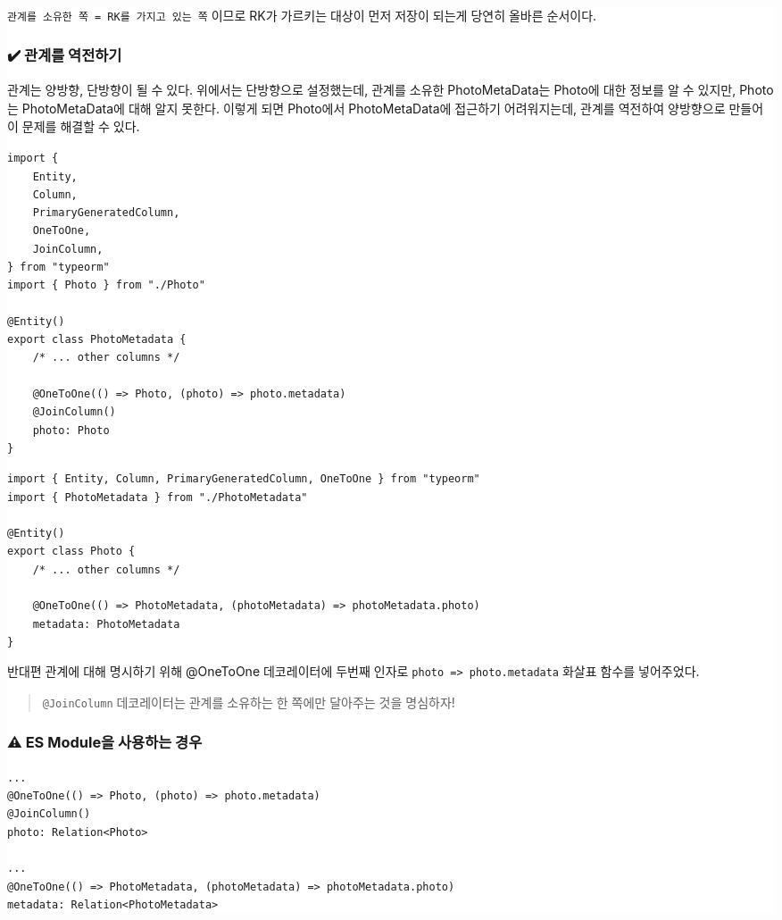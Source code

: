 `관계를 소유한 쪽 = RK를 가지고 있는 쪽` 이므로 RK가 가르키는 대상이 먼저 저장이 되는게 당연히 올바른 순서이다.

### ✔️ 관계를 역전하기

관계는 양방향, 단방향이 될 수 있다. 위에서는 단방향으로 설정했는데, 관계를 소유한 PhotoMetaData는 Photo에 대한 정보를 알 수 있지만, Photo는 PhotoMetaData에 대해 알지 못한다. 이렇게 되면 Photo에서 PhotoMetaData에 접근하기 어려워지는데, 관계를 역전하여 양방향으로 만들어 이 문제를 해결할 수 있다.

```tsx
import {
    Entity,
    Column,
    PrimaryGeneratedColumn,
    OneToOne,
    JoinColumn,
} from "typeorm"
import { Photo } from "./Photo"

@Entity()
export class PhotoMetadata {
    /* ... other columns */

    @OneToOne(() => Photo, (photo) => photo.metadata)
    @JoinColumn()
    photo: Photo
}
```

```tsx
import { Entity, Column, PrimaryGeneratedColumn, OneToOne } from "typeorm"
import { PhotoMetadata } from "./PhotoMetadata"

@Entity()
export class Photo {
    /* ... other columns */

    @OneToOne(() => PhotoMetadata, (photoMetadata) => photoMetadata.photo)
    metadata: PhotoMetadata
}
```

반대편 관계에 대해 명시하기 위해 @OneToOne 데코레이터에 두번째 인자로  `photo => photo.metadata` 화살표 함수를 넣어주었다.

> `@JoinColumn` 데코레이터는 관계를 소유하는 한 쪽에만 달아주는 것을 명심하자!
>

### ⚠️ ES Module을 사용하는 경우

```tsx
...
@OneToOne(() => Photo, (photo) => photo.metadata)
@JoinColumn()
photo: Relation<Photo>

...
@OneToOne(() => PhotoMetadata, (photoMetadata) => photoMetadata.photo)
metadata: Relation<PhotoMetadata>
```
